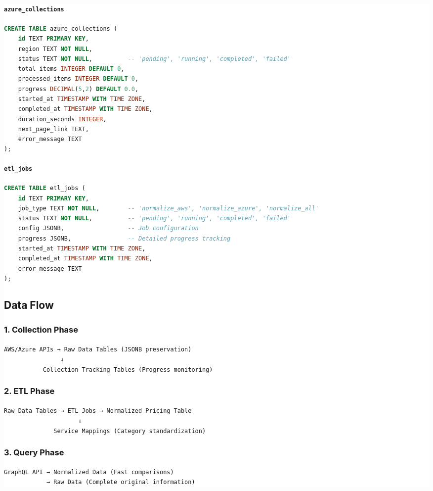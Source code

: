 #### `azure_collections`
```sql
CREATE TABLE azure_collections (
    id TEXT PRIMARY KEY,
    region TEXT NOT NULL,
    status TEXT NOT NULL,          -- 'pending', 'running', 'completed', 'failed'
    total_items INTEGER DEFAULT 0,
    processed_items INTEGER DEFAULT 0,
    progress DECIMAL(5,2) DEFAULT 0.0,
    started_at TIMESTAMP WITH TIME ZONE,
    completed_at TIMESTAMP WITH TIME ZONE,
    duration_seconds INTEGER,
    next_page_link TEXT,
    error_message TEXT
);
```

#### `etl_jobs`
```sql
CREATE TABLE etl_jobs (
    id TEXT PRIMARY KEY,
    job_type TEXT NOT NULL,        -- 'normalize_aws', 'normalize_azure', 'normalize_all'
    status TEXT NOT NULL,          -- 'pending', 'running', 'completed', 'failed'
    config JSONB,                  -- Job configuration
    progress JSONB,                -- Detailed progress tracking
    started_at TIMESTAMP WITH TIME ZONE,
    completed_at TIMESTAMP WITH TIME ZONE,
    error_message TEXT
);
```

## Data Flow

### 1. Collection Phase
```
AWS/Azure APIs → Raw Data Tables (JSONB preservation)
                ↓
           Collection Tracking Tables (Progress monitoring)
```

### 2. ETL Phase
```
Raw Data Tables → ETL Jobs → Normalized Pricing Table
                     ↓
              Service Mappings (Category standardization)
```

### 3. Query Phase
```
GraphQL API → Normalized Data (Fast comparisons)
            → Raw Data (Complete original information)
```
